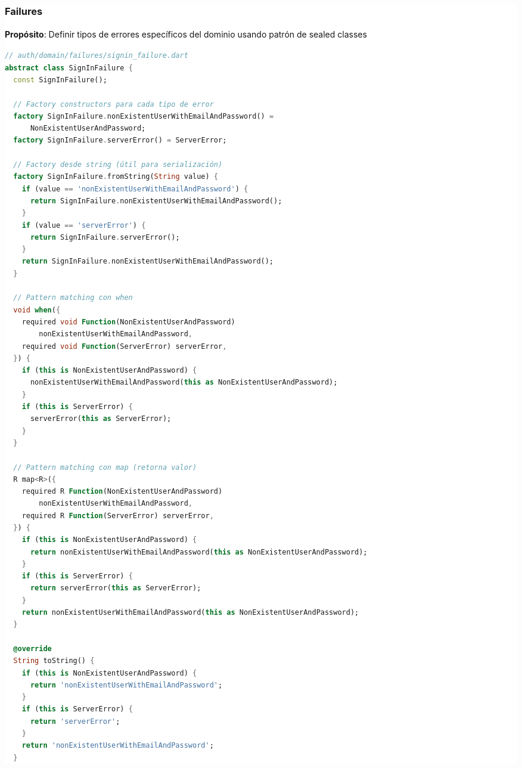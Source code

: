 ### Failures

**Propósito**: Definir tipos de errores específicos del dominio usando patrón de sealed classes

```dart
// auth/domain/failures/signin_failure.dart
abstract class SignInFailure {
  const SignInFailure();
  
  // Factory constructors para cada tipo de error
  factory SignInFailure.nonExistentUserWithEmailAndPassword() = 
      NonExistentUserAndPassword;
  factory SignInFailure.serverError() = ServerError;
  
  // Factory desde string (útil para serialización)
  factory SignInFailure.fromString(String value) {
    if (value == 'nonExistentUserWithEmailAndPassword') {
      return SignInFailure.nonExistentUserWithEmailAndPassword();
    }
    if (value == 'serverError') {
      return SignInFailure.serverError();
    }
    return SignInFailure.nonExistentUserWithEmailAndPassword();
  }

  // Pattern matching con when
  void when({
    required void Function(NonExistentUserAndPassword) 
        nonExistentUserWithEmailAndPassword,
    required void Function(ServerError) serverError,
  }) {
    if (this is NonExistentUserAndPassword) {
      nonExistentUserWithEmailAndPassword(this as NonExistentUserAndPassword);
    }
    if (this is ServerError) {
      serverError(this as ServerError);
    }
  }

  // Pattern matching con map (retorna valor)
  R map<R>({
    required R Function(NonExistentUserAndPassword) 
        nonExistentUserWithEmailAndPassword,
    required R Function(ServerError) serverError,
  }) {
    if (this is NonExistentUserAndPassword) {
      return nonExistentUserWithEmailAndPassword(this as NonExistentUserAndPassword);
    }
    if (this is ServerError) {
      return serverError(this as ServerError);
    }
    return nonExistentUserWithEmailAndPassword(this as NonExistentUserAndPassword);
  }

  @override
  String toString() {
    if (this is NonExistentUserAndPassword) {
      return 'nonExistentUserWithEmailAndPassword';
    }
    if (this is ServerError) {
      return 'serverError';
    }
    return 'nonExistentUserWithEmailAndPassword';
  }
```